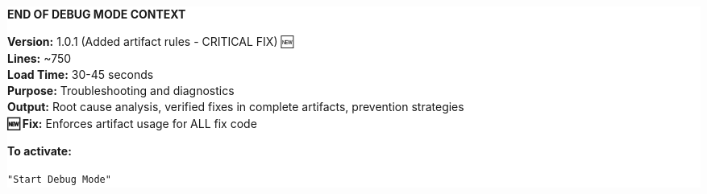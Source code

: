 **END OF DEBUG MODE CONTEXT**

**Version:** 1.0.1 (Added artifact rules - CRITICAL FIX) 🆕  
**Lines:** ~750  
**Load Time:** 30-45 seconds  
**Purpose:** Troubleshooting and diagnostics  
**Output:** Root cause analysis, verified fixes in complete artifacts, prevention strategies  
**🆕 Fix:** Enforces artifact usage for ALL fix code

**To activate:**
```
"Start Debug Mode"
```

